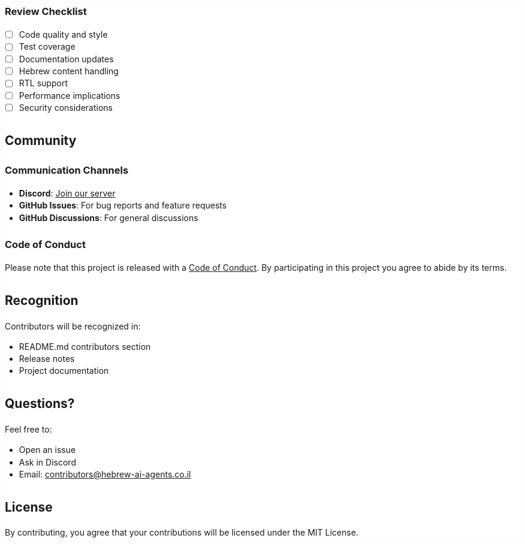 ### Review Checklist

- [ ] Code quality and style
- [ ] Test coverage
- [ ] Documentation updates
- [ ] Hebrew content handling
- [ ] RTL support
- [ ] Performance implications
- [ ] Security considerations

## Community

### Communication Channels

- **Discord**: [Join our server](https://discord.gg/hebrew-ai-agents)
- **GitHub Issues**: For bug reports and feature requests
- **GitHub Discussions**: For general discussions

### Code of Conduct

Please note that this project is released with a [Code of Conduct](CODE_OF_CONDUCT.md). By participating in this project you agree to abide by its terms.

## Recognition

Contributors will be recognized in:
- README.md contributors section
- Release notes
- Project documentation

## Questions?

Feel free to:
- Open an issue
- Ask in Discord
- Email: contributors@hebrew-ai-agents.co.il

## License

By contributing, you agree that your contributions will be licensed under the MIT License.